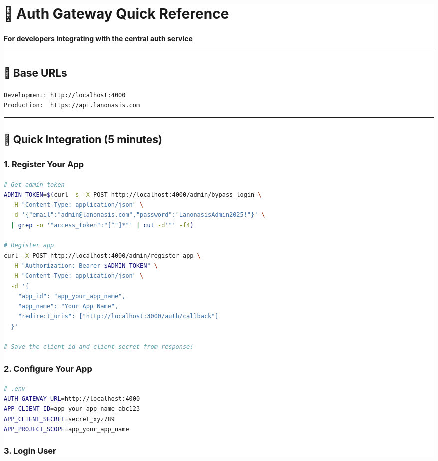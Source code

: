 # 🚀 Auth Gateway Quick Reference

**For developers integrating with the central auth service**

---

## 🔗 Base URLs

```bash
Development: http://localhost:4000
Production:  https://api.lanonasis.com
```

---

## 🎯 Quick Integration (5 minutes)

### 1. Register Your App

```bash
# Get admin token
ADMIN_TOKEN=$(curl -s -X POST http://localhost:4000/admin/bypass-login \
  -H "Content-Type: application/json" \
  -d '{"email":"admin@lanonasis.com","password":"LanonasisAdmin2025!"}' \
  | grep -o '"access_token":"[^"]*"' | cut -d'"' -f4)

# Register app
curl -X POST http://localhost:4000/admin/register-app \
  -H "Authorization: Bearer $ADMIN_TOKEN" \
  -H "Content-Type: application/json" \
  -d '{
    "app_id": "app_your_app_name",
    "app_name": "Your App Name",
    "redirect_uris": ["http://localhost:3000/auth/callback"]
  }'

# Save the client_id and client_secret from response!
```

### 2. Configure Your App

```bash
# .env
AUTH_GATEWAY_URL=http://localhost:4000
APP_CLIENT_ID=app_your_app_name_abc123
APP_CLIENT_SECRET=secret_xyz789
APP_PROJECT_SCOPE=app_your_app_name
```

### 3. Login User

